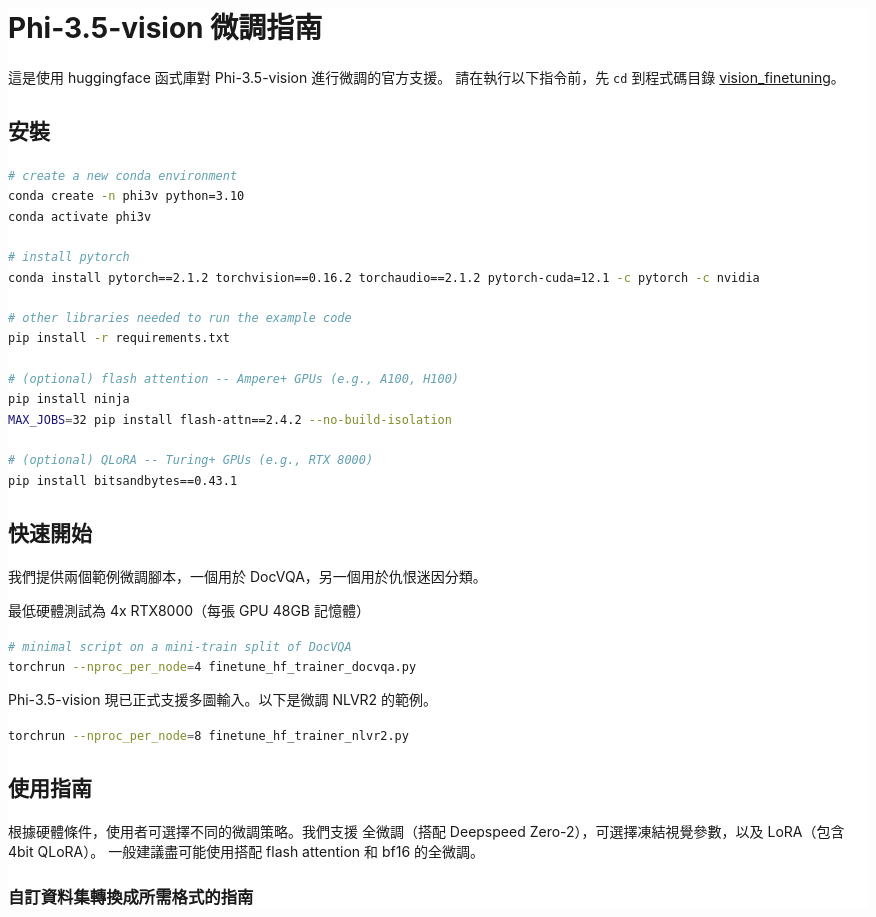 
# Phi-3.5-vision 微調指南

這是使用 huggingface 函式庫對 Phi-3.5-vision 進行微調的官方支援。
請在執行以下指令前，先 `cd` 到程式碼目錄 [vision_finetuning](../../../../code/03.Finetuning/vision_finetuning)。

## 安裝

```bash
# create a new conda environment
conda create -n phi3v python=3.10
conda activate phi3v

# install pytorch
conda install pytorch==2.1.2 torchvision==0.16.2 torchaudio==2.1.2 pytorch-cuda=12.1 -c pytorch -c nvidia

# other libraries needed to run the example code
pip install -r requirements.txt

# (optional) flash attention -- Ampere+ GPUs (e.g., A100, H100)
pip install ninja
MAX_JOBS=32 pip install flash-attn==2.4.2 --no-build-isolation

# (optional) QLoRA -- Turing+ GPUs (e.g., RTX 8000)
pip install bitsandbytes==0.43.1
```

## 快速開始

我們提供兩個範例微調腳本，一個用於 DocVQA，另一個用於仇恨迷因分類。

最低硬體測試為 4x RTX8000（每張 GPU 48GB 記憶體）

```bash
# minimal script on a mini-train split of DocVQA
torchrun --nproc_per_node=4 finetune_hf_trainer_docvqa.py
```

Phi-3.5-vision 現已正式支援多圖輸入。以下是微調 NLVR2 的範例。

```bash
torchrun --nproc_per_node=8 finetune_hf_trainer_nlvr2.py
```

## 使用指南

根據硬體條件，使用者可選擇不同的微調策略。我們支援
全微調（搭配 Deepspeed Zero-2），可選擇凍結視覺參數，以及 LoRA（包含 4bit QLoRA）。
一般建議盡可能使用搭配 flash attention 和 bf16 的全微調。

### 自訂資料集轉換成所需格式的指南

